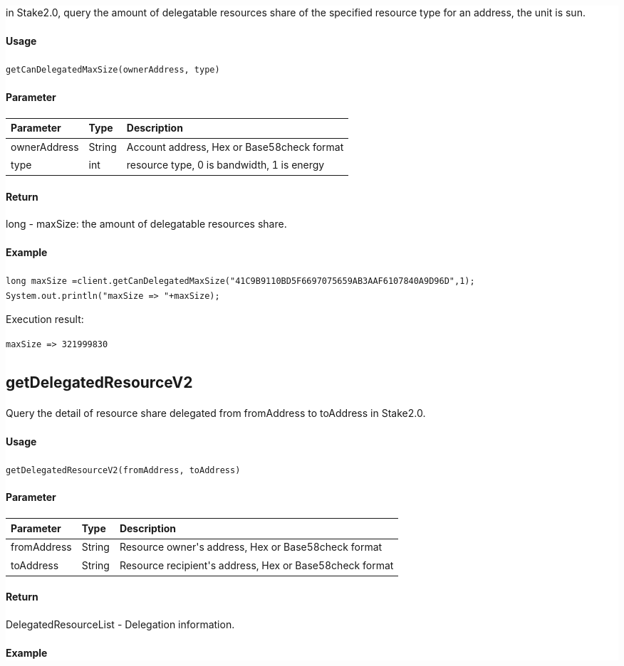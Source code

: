 in Stake2.0, query the amount of delegatable resources share of the specified resource type for an address, the unit is sun.

####  Usage

```
getCanDelegatedMaxSize(ownerAddress, type)
```

####  Parameter

| Parameter    | Type   | Description                                |
| :----------- | :----- | :----------------------------------------- |
| ownerAddress | String | Account address, Hex or Base58check format |
| type         | int    | resource type, 0 is bandwidth, 1 is energy |

####  Return

long - maxSize: the amount of delegatable resources share.

####  Example

```
long maxSize =client.getCanDelegatedMaxSize("41C9B9110BD5F6697075659AB3AAF6107840A9D96D",1);
System.out.println("maxSize => "+maxSize);
```

Execution result: 

```
maxSize => 321999830
```

##   getDelegatedResourceV2

Query the detail of resource share delegated from fromAddress to toAddress in Stake2.0.

####  Usage

```
getDelegatedResourceV2(fromAddress, toAddress)
```

####  Parameter

| Parameter   | Type   | Description                                             |
| :---------- | :----- | :------------------------------------------------------ |
| fromAddress | String | Resource owner's address, Hex or Base58check format     |
| toAddress   | String | Resource recipient's address, Hex or Base58check format |

####  Return

DelegatedResourceList - Delegation information.

####  Example

